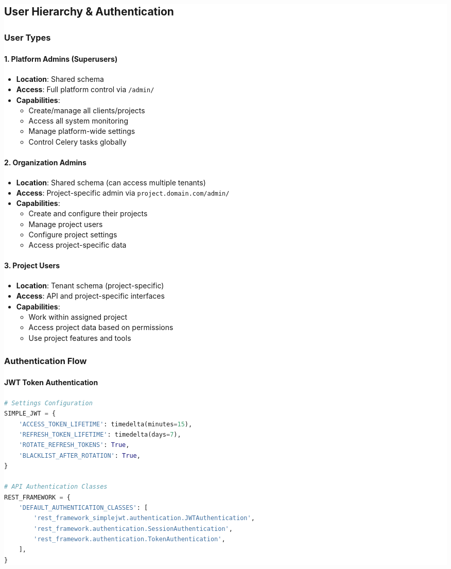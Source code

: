 ## User Hierarchy & Authentication

### User Types

#### 1. Platform Admins (Superusers)
- **Location**: Shared schema
- **Access**: Full platform control via `/admin/`
- **Capabilities**:
  - Create/manage all clients/projects
  - Access all system monitoring
  - Manage platform-wide settings
  - Control Celery tasks globally

#### 2. Organization Admins
- **Location**: Shared schema (can access multiple tenants)
- **Access**: Project-specific admin via `project.domain.com/admin/`
- **Capabilities**:
  - Create and configure their projects
  - Manage project users
  - Configure project settings
  - Access project-specific data

#### 3. Project Users
- **Location**: Tenant schema (project-specific)
- **Access**: API and project-specific interfaces
- **Capabilities**:
  - Work within assigned project
  - Access project data based on permissions
  - Use project features and tools

### Authentication Flow

#### JWT Token Authentication
```python
# Settings Configuration
SIMPLE_JWT = {
    'ACCESS_TOKEN_LIFETIME': timedelta(minutes=15),
    'REFRESH_TOKEN_LIFETIME': timedelta(days=7),
    'ROTATE_REFRESH_TOKENS': True,
    'BLACKLIST_AFTER_ROTATION': True,
}

# API Authentication Classes
REST_FRAMEWORK = {
    'DEFAULT_AUTHENTICATION_CLASSES': [
        'rest_framework_simplejwt.authentication.JWTAuthentication',
        'rest_framework.authentication.SessionAuthentication',
        'rest_framework.authentication.TokenAuthentication',
    ],
}
```
